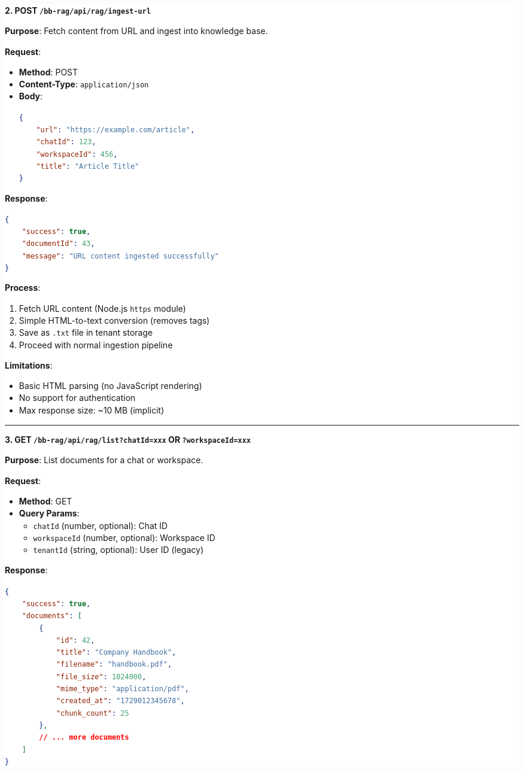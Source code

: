 
**2. POST `/bb-rag/api/rag/ingest-url`**

**Purpose**: Fetch content from URL and ingest into knowledge base.

**Request**:
- **Method**: POST
- **Content-Type**: `application/json`
- **Body**:
  ```json
  {
      "url": "https://example.com/article",
      "chatId": 123,
      "workspaceId": 456,
      "title": "Article Title"
  }
  ```

**Response**:
```json
{
    "success": true,
    "documentId": 43,
    "message": "URL content ingested successfully"
}
```

**Process**:
1. Fetch URL content (Node.js `https` module)
2. Simple HTML-to-text conversion (removes tags)
3. Save as `.txt` file in tenant storage
4. Proceed with normal ingestion pipeline

**Limitations**:
- Basic HTML parsing (no JavaScript rendering)
- No support for authentication
- Max response size: ~10 MB (implicit)

---

**3. GET `/bb-rag/api/rag/list?chatId=xxx` OR `?workspaceId=xxx`**

**Purpose**: List documents for a chat or workspace.

**Request**:
- **Method**: GET
- **Query Params**:
  - `chatId` (number, optional): Chat ID
  - `workspaceId` (number, optional): Workspace ID
  - `tenantId` (string, optional): User ID (legacy)

**Response**:
```json
{
    "success": true,
    "documents": [
        {
            "id": 42,
            "title": "Company Handbook",
            "filename": "handbook.pdf",
            "file_size": 1024000,
            "mime_type": "application/pdf",
            "created_at": "1729012345678",
            "chunk_count": 25
        },
        // ... more documents
    ]
}
```

